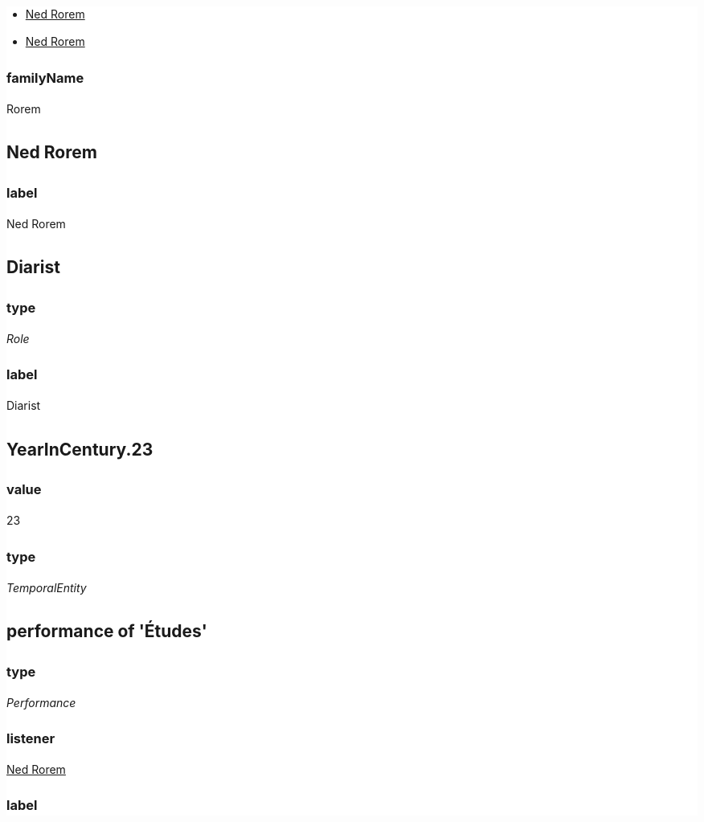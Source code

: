  - [Ned Rorem](#Ned-Rorem)

 - [Ned Rorem](#Ned-Rorem)

### familyName


Rorem

## Ned Rorem

### label


Ned Rorem

## Diarist

### type


*Role*

### label


Diarist

## YearInCentury.23

### value


23

### type


*TemporalEntity*

## performance of 'Études'

### type


*Performance*

### listener


[Ned Rorem](#Ned-Rorem)

### label
